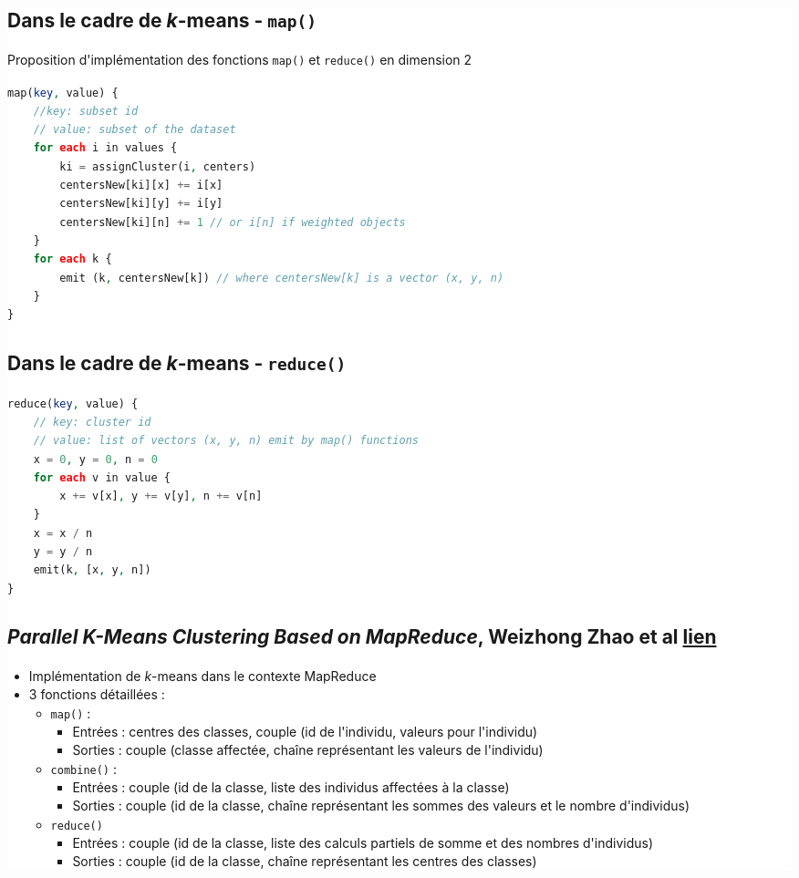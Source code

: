 ## Dans le cadre de $k$-means - `map()`

Proposition d'implémentation des fonctions `map()` et `reduce()` en dimension 2

```php
map(key, value) { 
	//key: subset id
	// value: subset of the dataset
	for each i in values {
		ki = assignCluster(i, centers)
		centersNew[ki][x] += i[x]
		centersNew[ki][y] += i[y]
		centersNew[ki][n] += 1 // or i[n] if weighted objects
	}
	for each k {
		emit (k, centersNew[k]) // where centersNew[k] is a vector (x, y, n)
	}
}
```

## Dans le cadre de $k$-means - `reduce()`

```php
reduce(key, value) { 
	// key: cluster id
	// value: list of vectors (x, y, n) emit by map() functions
	x = 0, y = 0, n = 0
	for each v in value {
		x += v[x], y += v[y], n += v[n]
	}
	x = x / n
	y = y / n
	emit(k, [x, y, n])
}
```

## *Parallel K-Means Clustering Based on MapReduce*, Weizhong Zhao et al [lien](www.geog.ucsb.edu/~hu/papers/ParallelK.pdf)

- Implémentation de $k$-means dans le contexte MapReduce
- 3 fonctions détaillées :
	- `map()` :
		- Entrées : centres des classes, couple (id de l'individu, valeurs pour l'individu)
		- Sorties : couple (classe affectée, chaîne représentant les valeurs de l'individu)
	- `combine()` :
		- Entrées : couple (id de la classe, liste des individus affectées à la classe)
		- Sorties : couple (id de la classe, chaîne représentant les sommes des valeurs et le nombre d'individus)
	- `reduce()`
		- Entrées : couple (id de la classe, liste des calculs partiels de somme et des nombres d'individus)
		- Sorties : couple (id de la classe, chaîne représentant les centres des classes)
